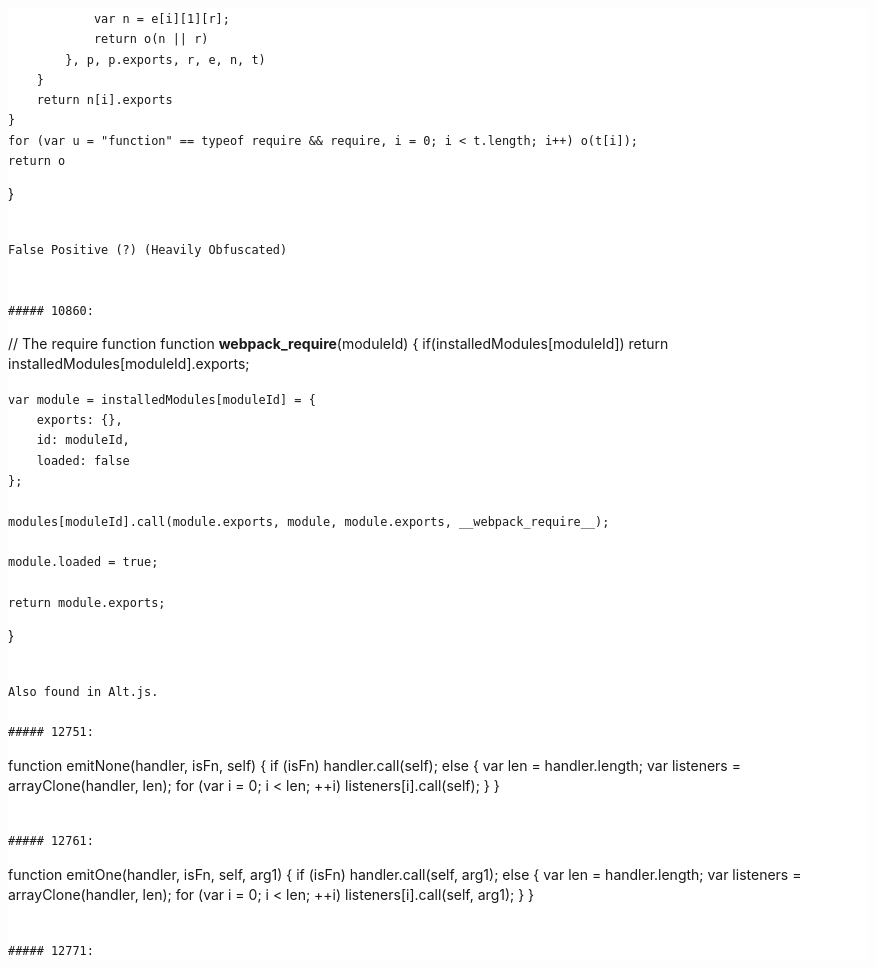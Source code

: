                 var n = e[i][1][r];
                return o(n || r)
            }, p, p.exports, r, e, n, t)
        }
        return n[i].exports
    }
    for (var u = "function" == typeof require && require, i = 0; i < t.length; i++) o(t[i]);
    return o
}
```

False Positive (?) (Heavily Obfuscated)


##### 10860:
```
// The require function
function __webpack_require__(moduleId) {
	if(installedModules[moduleId])
		return installedModules[moduleId].exports;

	var module = installedModules[moduleId] = {
		exports: {},
		id: moduleId,
		loaded: false
	};

	modules[moduleId].call(module.exports, module, module.exports, __webpack_require__);

	module.loaded = true;

	return module.exports;
}
```

Also found in Alt.js.

##### 12751:
```
function emitNone(handler, isFn, self) {
  if (isFn)
    handler.call(self);
  else {
    var len = handler.length;
    var listeners = arrayClone(handler, len);
    for (var i = 0; i < len; ++i)
      listeners[i].call(self);
  }
}
```

##### 12761:
```
function emitOne(handler, isFn, self, arg1) {
  if (isFn)
    handler.call(self, arg1);
  else {
    var len = handler.length;
    var listeners = arrayClone(handler, len);
    for (var i = 0; i < len; ++i)
      listeners[i].call(self, arg1);
  }
}
```

##### 12771:
```